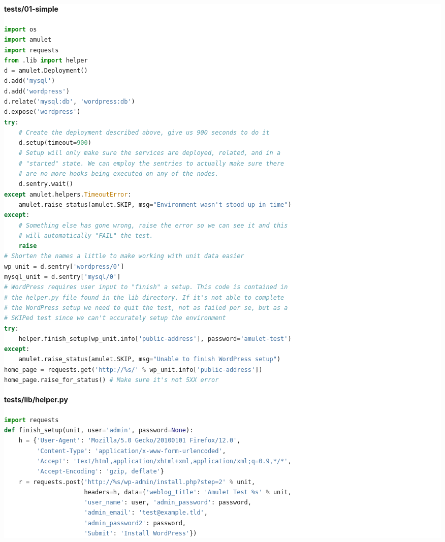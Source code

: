 #### tests/01-simple

```python
import os
import amulet
import requests
from .lib import helper
d = amulet.Deployment()
d.add('mysql')
d.add('wordpress')
d.relate('mysql:db', 'wordpress:db')
d.expose('wordpress')
try:
    # Create the deployment described above, give us 900 seconds to do it
    d.setup(timeout=900)
    # Setup will only make sure the services are deployed, related, and in a
    # "started" state. We can employ the sentries to actually make sure there
    # are no more hooks being executed on any of the nodes.
    d.sentry.wait()
except amulet.helpers.TimeoutError:
    amulet.raise_status(amulet.SKIP, msg="Environment wasn't stood up in time")
except:
    # Something else has gone wrong, raise the error so we can see it and this
    # will automatically "FAIL" the test.
    raise
# Shorten the names a little to make working with unit data easier
wp_unit = d.sentry['wordpress/0']
mysql_unit = d.sentry['mysql/0']
# WordPress requires user input to "finish" a setup. This code is contained in
# the helper.py file found in the lib directory. If it's not able to complete
# the WordPress setup we need to quit the test, not as failed per se, but as a
# SKIPed test since we can't accurately setup the environment
try:
    helper.finish_setup(wp_unit.info['public-address'], password='amulet-test')
except:
    amulet.raise_status(amulet.SKIP, msg="Unable to finish WordPress setup")
home_page = requests.get('http://%s/' % wp_unit.info['public-address'])
home_page.raise_for_status() # Make sure it's not 5XX error
```

#### tests/lib/helper.py

```python
import requests
def finish_setup(unit, user='admin', password=None):
    h = {'User-Agent': 'Mozilla/5.0 Gecko/20100101 Firefox/12.0',
         'Content-Type': 'application/x-www-form-urlencoded',
         'Accept': 'text/html,application/xhtml+xml,application/xml;q=0.9,*/*',
         'Accept-Encoding': 'gzip, deflate'}
    r = requests.post('http://%s/wp-admin/install.php?step=2' % unit,
                      headers=h, data={'weblog_title': 'Amulet Test %s' % unit,
                      'user_name': user, 'admin_password': password,
                      'admin_email': 'test@example.tld',
                      'admin_password2': password,
                      'Submit': 'Install WordPress'})
```
